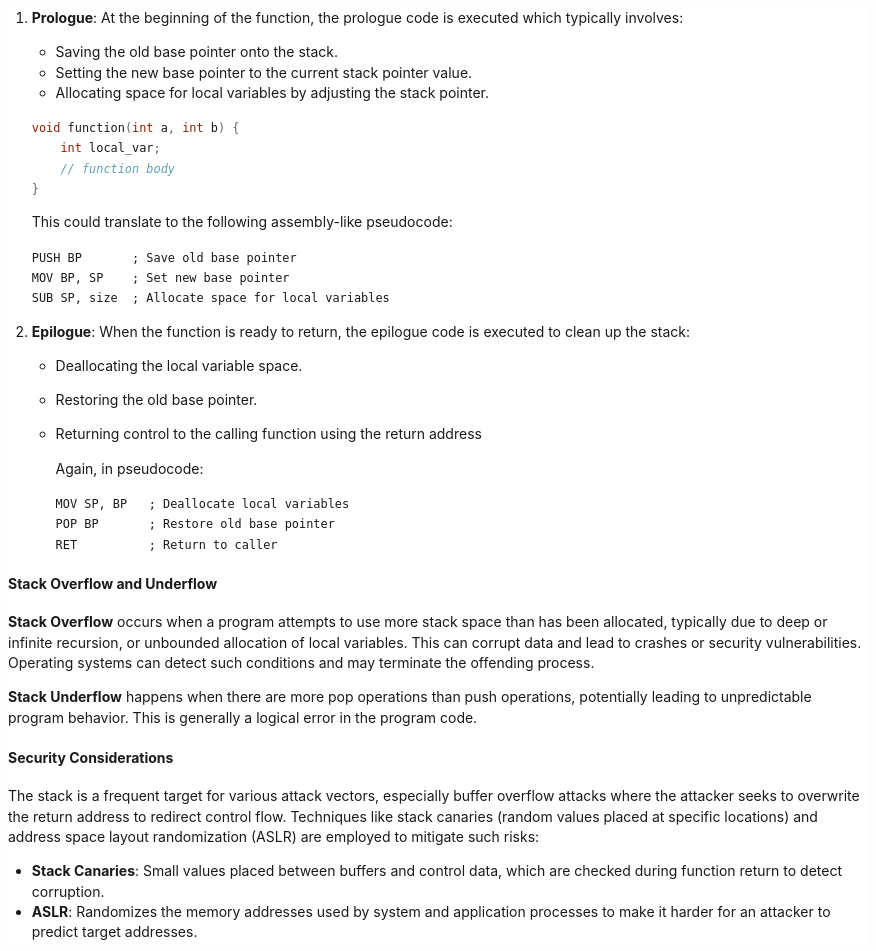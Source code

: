 1. **Prologue**: At the beginning of the function, the prologue code is executed which typically involves:
   - Saving the old base pointer onto the stack.
   - Setting the new base pointer to the current stack pointer value.
   - Allocating space for local variables by adjusting the stack pointer.

    ```cpp
    void function(int a, int b) {
        int local_var;
        // function body
    }
    ```

    This could translate to the following assembly-like pseudocode:
    ```
    PUSH BP       ; Save old base pointer
    MOV BP, SP    ; Set new base pointer
    SUB SP, size  ; Allocate space for local variables
    ```

2. **Epilogue**: When the function is ready to return, the epilogue code is executed to clean up the stack:
   - Deallocating the local variable space.
   - Restoring the old base pointer.
   - Returning control to the calling function using the return address

     Again, in pseudocode:
     ```
     MOV SP, BP   ; Deallocate local variables
     POP BP       ; Restore old base pointer
     RET          ; Return to caller
     ```

#### Stack Overflow and Underflow

**Stack Overflow** occurs when a program attempts to use more stack space than has been allocated, typically due to deep or infinite recursion, or unbounded allocation of local variables. This can corrupt data and lead to crashes or security vulnerabilities. Operating systems can detect such conditions and may terminate the offending process.

**Stack Underflow** happens when there are more pop operations than push operations, potentially leading to unpredictable program behavior. This is generally a logical error in the program code.

#### Security Considerations

The stack is a frequent target for various attack vectors, especially buffer overflow attacks where the attacker seeks to overwrite the return address to redirect control flow. Techniques like stack canaries (random values placed at specific locations) and address space layout randomization (ASLR) are employed to mitigate such risks:

- **Stack Canaries**: Small values placed between buffers and control data, which are checked during function return to detect corruption.
- **ASLR**: Randomizes the memory addresses used by system and application processes to make it harder for an attacker to predict target addresses.
